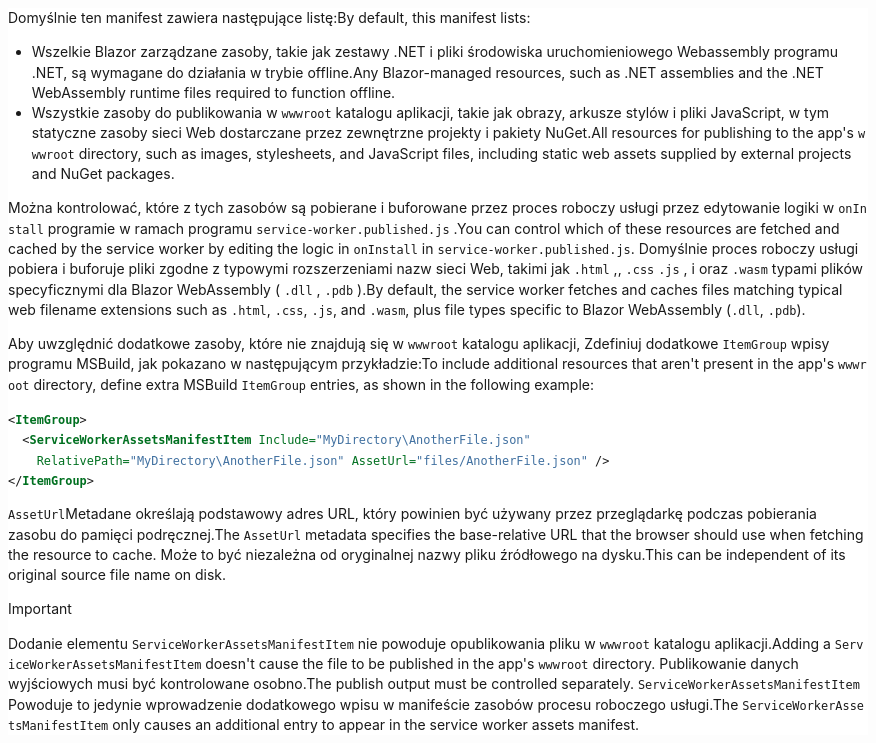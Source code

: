 <span data-ttu-id="6c9be-262">Domyślnie ten manifest zawiera następujące listę:</span><span class="sxs-lookup"><span data-stu-id="6c9be-262">By default, this manifest lists:</span></span>

* <span data-ttu-id="6c9be-263">Wszelkie Blazor zarządzane zasoby, takie jak zestawy .NET i pliki środowiska uruchomieniowego Webassembly programu .NET, są wymagane do działania w trybie offline.</span><span class="sxs-lookup"><span data-stu-id="6c9be-263">Any Blazor-managed resources, such as .NET assemblies and the .NET WebAssembly runtime files required to function offline.</span></span>
* <span data-ttu-id="6c9be-264">Wszystkie zasoby do publikowania w `wwwroot` katalogu aplikacji, takie jak obrazy, arkusze stylów i pliki JavaScript, w tym statyczne zasoby sieci Web dostarczane przez zewnętrzne projekty i pakiety NuGet.</span><span class="sxs-lookup"><span data-stu-id="6c9be-264">All resources for publishing to the app's `wwwroot` directory, such as images, stylesheets, and JavaScript files, including static web assets supplied by external projects and NuGet packages.</span></span>

<span data-ttu-id="6c9be-265">Można kontrolować, które z tych zasobów są pobierane i buforowane przez proces roboczy usługi przez edytowanie logiki w `onInstall` programie w ramach programu `service-worker.published.js` .</span><span class="sxs-lookup"><span data-stu-id="6c9be-265">You can control which of these resources are fetched and cached by the service worker by editing the logic in `onInstall` in `service-worker.published.js`.</span></span> <span data-ttu-id="6c9be-266">Domyślnie proces roboczy usługi pobiera i buforuje pliki zgodne z typowymi rozszerzeniami nazw sieci Web, takimi jak `.html` ,, `.css` `.js` , i oraz `.wasm` typami plików specyficznymi dla Blazor WebAssembly ( `.dll` , `.pdb` ).</span><span class="sxs-lookup"><span data-stu-id="6c9be-266">By default, the service worker fetches and caches files matching typical web filename extensions such as `.html`, `.css`, `.js`, and `.wasm`, plus file types specific to Blazor WebAssembly (`.dll`, `.pdb`).</span></span>

<span data-ttu-id="6c9be-267">Aby uwzględnić dodatkowe zasoby, które nie znajdują się w `wwwroot` katalogu aplikacji, Zdefiniuj dodatkowe `ItemGroup` wpisy programu MSBuild, jak pokazano w następującym przykładzie:</span><span class="sxs-lookup"><span data-stu-id="6c9be-267">To include additional resources that aren't present in the app's `wwwroot` directory, define extra MSBuild `ItemGroup` entries, as shown in the following example:</span></span>

```xml
<ItemGroup>
  <ServiceWorkerAssetsManifestItem Include="MyDirectory\AnotherFile.json"
    RelativePath="MyDirectory\AnotherFile.json" AssetUrl="files/AnotherFile.json" />
</ItemGroup>
```

<span data-ttu-id="6c9be-268">`AssetUrl`Metadane określają podstawowy adres URL, który powinien być używany przez przeglądarkę podczas pobierania zasobu do pamięci podręcznej.</span><span class="sxs-lookup"><span data-stu-id="6c9be-268">The `AssetUrl` metadata specifies the base-relative URL that the browser should use when fetching the resource to cache.</span></span> <span data-ttu-id="6c9be-269">Może to być niezależna od oryginalnej nazwy pliku źródłowego na dysku.</span><span class="sxs-lookup"><span data-stu-id="6c9be-269">This can be independent of its original source file name on disk.</span></span>

> [!IMPORTANT]
> <span data-ttu-id="6c9be-270">Dodanie elementu `ServiceWorkerAssetsManifestItem` nie powoduje opublikowania pliku w `wwwroot` katalogu aplikacji.</span><span class="sxs-lookup"><span data-stu-id="6c9be-270">Adding a `ServiceWorkerAssetsManifestItem` doesn't cause the file to be published in the app's `wwwroot` directory.</span></span> <span data-ttu-id="6c9be-271">Publikowanie danych wyjściowych musi być kontrolowane osobno.</span><span class="sxs-lookup"><span data-stu-id="6c9be-271">The publish output must be controlled separately.</span></span> <span data-ttu-id="6c9be-272">`ServiceWorkerAssetsManifestItem`Powoduje to jedynie wprowadzenie dodatkowego wpisu w manifeście zasobów procesu roboczego usługi.</span><span class="sxs-lookup"><span data-stu-id="6c9be-272">The `ServiceWorkerAssetsManifestItem` only causes an additional entry to appear in the service worker assets manifest.</span></span>
